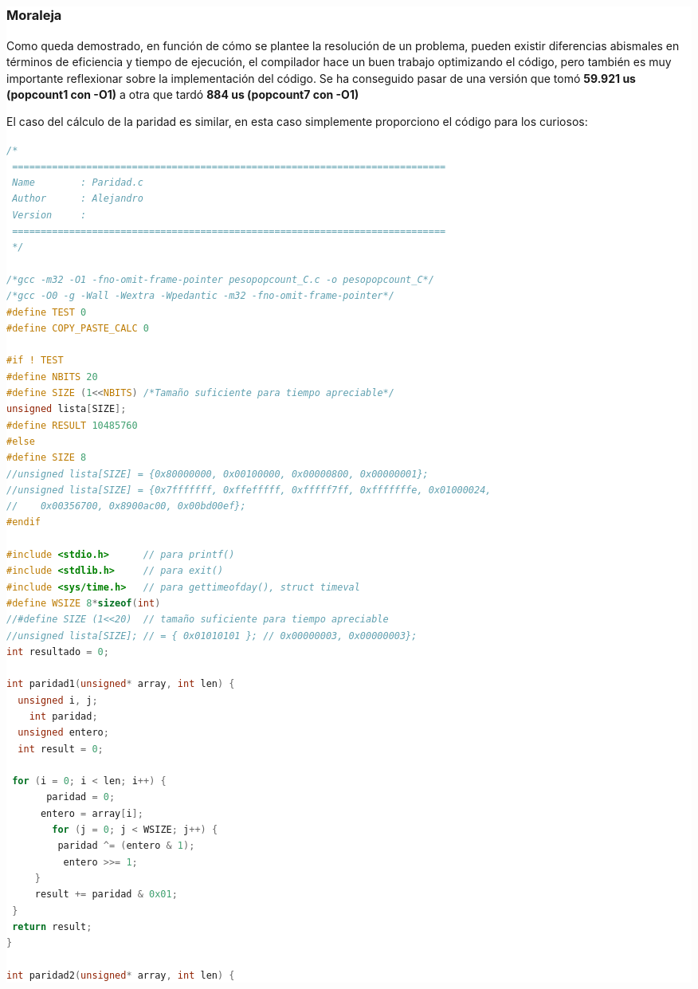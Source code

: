 ### Moraleja

Como queda demostrado, en función de cómo se plantee la resolución de un problema, pueden existir diferencias abismales en términos de eficiencia y tiempo de ejecución, el compilador hace un buen trabajo optimizando el código, pero también es muy importante reflexionar sobre la implementación del código. Se ha conseguido pasar de una versión que tomó **59.921 us (popcount1 con -O1)** a otra que tardó **884 us (popcount7 con -O1)**

El caso del cálculo de la paridad es similar, en esta caso simplemente proporciono el código para los curiosos:

```c
/*
 ============================================================================
 Name        : Paridad.c
 Author      : Alejandro
 Version     :
 ============================================================================
 */

/*gcc -m32 -O1 -fno-omit-frame-pointer pesopopcount_C.c -o pesopopcount_C*/
/*gcc -O0 -g -Wall -Wextra -Wpedantic -m32 -fno-omit-frame-pointer*/
#define TEST 0
#define COPY_PASTE_CALC 0

#if ! TEST
#define NBITS 20
#define SIZE (1<<NBITS) /*Tamaño suficiente para tiempo apreciable*/
unsigned lista[SIZE];
#define RESULT 10485760
#else
#define SIZE 8
//unsigned lista[SIZE] = {0x80000000, 0x00100000, 0x00000800, 0x00000001};
//unsigned lista[SIZE] = {0x7fffffff, 0xffefffff, 0xfffff7ff, 0xfffffffe, 0x01000024,
//    0x00356700, 0x8900ac00, 0x00bd00ef};
#endif

#include <stdio.h>      // para printf()
#include <stdlib.h>     // para exit()
#include <sys/time.h>   // para gettimeofday(), struct timeval
#define WSIZE 8*sizeof(int)
//#define SIZE (1<<20)  // tamaño suficiente para tiempo apreciable
//unsigned lista[SIZE]; // = { 0x01010101 }; // 0x00000003, 0x00000003};
int resultado = 0;

int paridad1(unsigned* array, int len) {
  unsigned i, j;
    int paridad;
  unsigned entero;
  int result = 0;

 for (i = 0; i < len; i++) {
       paridad = 0;
      entero = array[i];
        for (j = 0; j < WSIZE; j++) {
         paridad ^= (entero & 1);
          entero >>= 1;
     }
     result += paridad & 0x01;
 }
 return result;
}

int paridad2(unsigned* array, int len) {
```

 [1]: /assets/img/2012/12/Screenshot-from-2012-12-17-2207421.png
 [2]: /assets/img/2012/12/Screenshot-from-2012-12-17-2308081.png